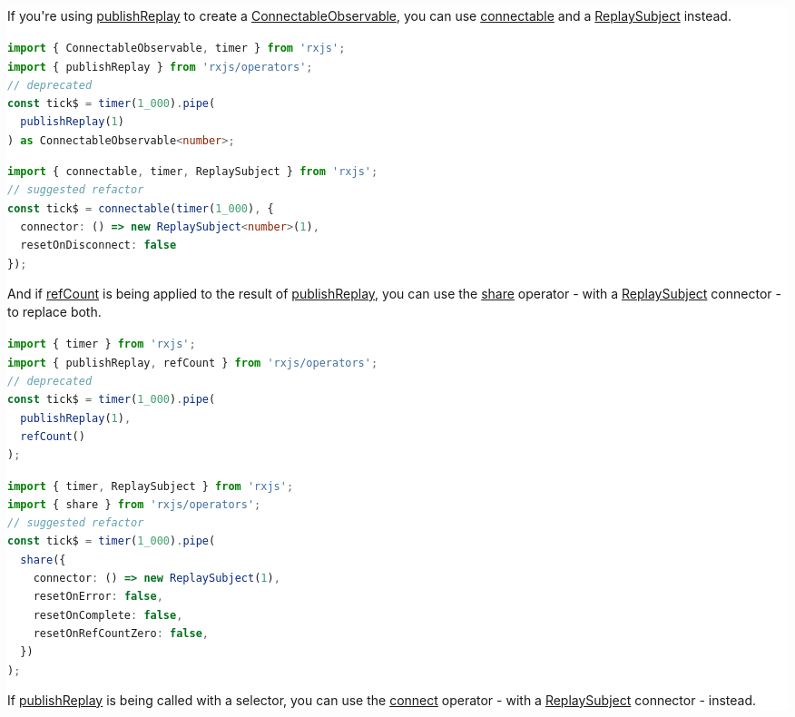 If you're using [publishReplay](/api/operators/publishReplay) to create a [ConnectableObservable](/api/index/class/ConnectableObservable), you can use [connectable](/api/index/function/connectable) and a [ReplaySubject](api/index/class/ReplaySubject) instead.


```ts
import { ConnectableObservable, timer } from 'rxjs';
import { publishReplay } from 'rxjs/operators';
// deprecated
const tick$ = timer(1_000).pipe(
  publishReplay(1)
) as ConnectableObservable<number>;
```


```ts
import { connectable, timer, ReplaySubject } from 'rxjs';
// suggested refactor
const tick$ = connectable(timer(1_000), {
  connector: () => new ReplaySubject<number>(1),
  resetOnDisconnect: false
});
```

And if [refCount](/api/operators/refCount) is being applied to the result of [publishReplay](/api/operators/publishReplay), you can use the [share](/api/operators/share) operator - with a [ReplaySubject](api/index/class/ReplaySubject) connector - to replace both.


```ts
import { timer } from 'rxjs';
import { publishReplay, refCount } from 'rxjs/operators';
// deprecated
const tick$ = timer(1_000).pipe(
  publishReplay(1),
  refCount()
);
```


```ts
import { timer, ReplaySubject } from 'rxjs';
import { share } from 'rxjs/operators';
// suggested refactor
const tick$ = timer(1_000).pipe(
  share({
    connector: () => new ReplaySubject(1),
    resetOnError: false,
    resetOnComplete: false,
    resetOnRefCountZero: false,
  })
);
```

If [publishReplay](/api/operators/publishReplay) is being called with a selector, you can use the [connect](/api/operators/connect) operator - with a [ReplaySubject](api/index/class/ReplaySubject) connector - instead.
